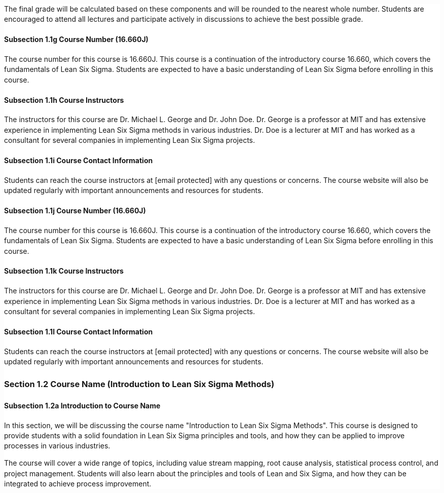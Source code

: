 The final grade will be calculated based on these components and will be rounded to the nearest whole number. Students are encouraged to attend all lectures and participate actively in discussions to achieve the best possible grade.

#### Subsection 1.1g Course Number (16.660J)

The course number for this course is 16.660J. This course is a continuation of the introductory course 16.660, which covers the fundamentals of Lean Six Sigma. Students are expected to have a basic understanding of Lean Six Sigma before enrolling in this course.

#### Subsection 1.1h Course Instructors

The instructors for this course are Dr. Michael L. George and Dr. John Doe. Dr. George is a professor at MIT and has extensive experience in implementing Lean Six Sigma methods in various industries. Dr. Doe is a lecturer at MIT and has worked as a consultant for several companies in implementing Lean Six Sigma projects.

#### Subsection 1.1i Course Contact Information

Students can reach the course instructors at [email protected] with any questions or concerns. The course website will also be updated regularly with important announcements and resources for students.

#### Subsection 1.1j Course Number (16.660J)

The course number for this course is 16.660J. This course is a continuation of the introductory course 16.660, which covers the fundamentals of Lean Six Sigma. Students are expected to have a basic understanding of Lean Six Sigma before enrolling in this course.

#### Subsection 1.1k Course Instructors

The instructors for this course are Dr. Michael L. George and Dr. John Doe. Dr. George is a professor at MIT and has extensive experience in implementing Lean Six Sigma methods in various industries. Dr. Doe is a lecturer at MIT and has worked as a consultant for several companies in implementing Lean Six Sigma projects.

#### Subsection 1.1l Course Contact Information

Students can reach the course instructors at [email protected] with any questions or concerns. The course website will also be updated regularly with important announcements and resources for students.





### Section 1.2 Course Name (Introduction to Lean Six Sigma Methods)

#### Subsection 1.2a Introduction to Course Name

In this section, we will be discussing the course name "Introduction to Lean Six Sigma Methods". This course is designed to provide students with a solid foundation in Lean Six Sigma principles and tools, and how they can be applied to improve processes in various industries.

The course will cover a wide range of topics, including value stream mapping, root cause analysis, statistical process control, and project management. Students will also learn about the principles and tools of Lean and Six Sigma, and how they can be integrated to achieve process improvement.
